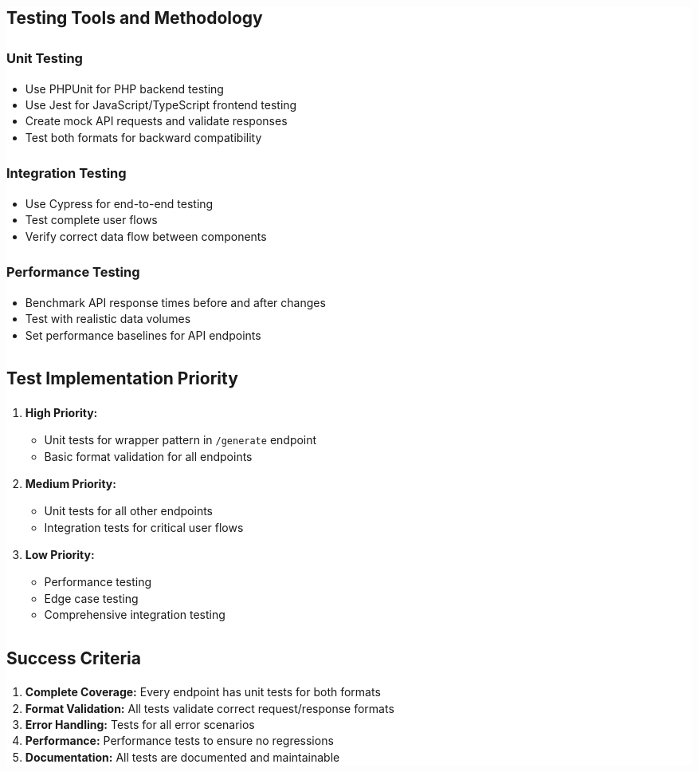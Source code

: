## Testing Tools and Methodology

### Unit Testing
- Use PHPUnit for PHP backend testing
- Use Jest for JavaScript/TypeScript frontend testing
- Create mock API requests and validate responses
- Test both formats for backward compatibility

### Integration Testing
- Use Cypress for end-to-end testing
- Test complete user flows
- Verify correct data flow between components

### Performance Testing
- Benchmark API response times before and after changes
- Test with realistic data volumes
- Set performance baselines for API endpoints

## Test Implementation Priority

1. **High Priority:** 
   - Unit tests for wrapper pattern in `/generate` endpoint
   - Basic format validation for all endpoints

2. **Medium Priority:**
   - Unit tests for all other endpoints
   - Integration tests for critical user flows

3. **Low Priority:**
   - Performance testing
   - Edge case testing
   - Comprehensive integration testing

## Success Criteria

1. **Complete Coverage:** Every endpoint has unit tests for both formats
2. **Format Validation:** All tests validate correct request/response formats
3. **Error Handling:** Tests for all error scenarios
4. **Performance:** Performance tests to ensure no regressions
5. **Documentation:** All tests are documented and maintainable 